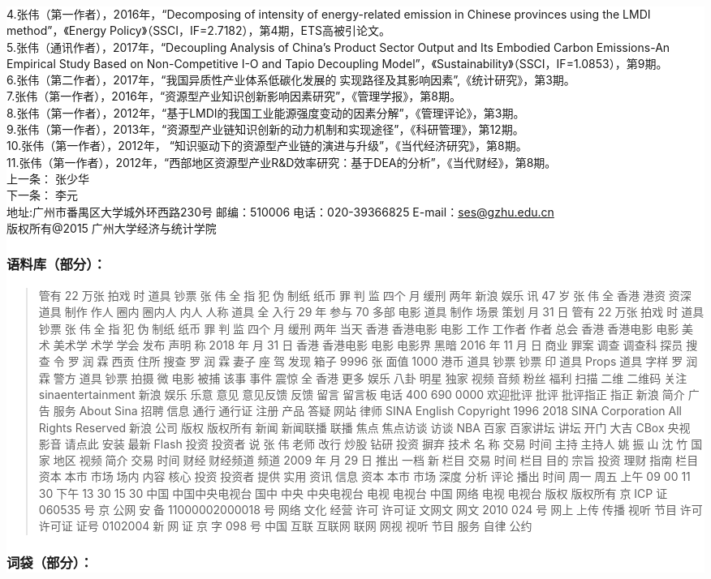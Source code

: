 4.张伟（第一作者），2016年，“Decomposing of intensity of energy-related                         emission in Chinese provinces using the LMDI method”，《Energy Policy》（SSCI，IF=2.7182），第4期，ETS高被引论文。   
5.张伟（通讯作者），2017年，“Decoupling Analysis of China’s Product Sector Output and Its Embodied Carbon Emissions-An Empirical Study Based on Non-Competitive I-O and Tapio Decoupling Model”，《Sustainability》（SSCI，IF=1.0853），第9期。   
6.张伟（第二作者），2017年，“我国异质性产业体系低碳化发展的 实现路径及其影响因素”,《统计研究》，第3期。   
7.张伟（第一作者），2016年，“资源型产业知识创新影响因素研究”，《管理学报》，第8期。   
8.张伟（第一作者），2012年，“基于LMDI的我国工业能源强度变动的因素分解”，《管理评论》，第3期。   
9.张伟（第一作者），2013年，“资源型产业链知识创新的动力机制和实现途径”，《科研管理》，第12期。   
10.张伟（第一作者），2012年， “知识驱动下的资源型产业链的演进与升级”，《当代经济研究》，第8期。   
11.张伟（第一作者），2012年，“西部地区资源型产业R&D效率研究：基于DEA的分析”，《当代财经》，第8期。   
上一条： 张少华   
下一条： 李元   
地址:广州市番禺区大学城外环西路230号 邮编：510006 电话：020-39366825 E-mail：ses@gzhu.edu.cn   
版权所有@2015 广州大学经济与统计学院

### 语料库（部分）：
>管有 22 万张 拍戏 时 道具 钞票 张 伟 全 指 犯 伪 制纸 纸币 罪 判 监 四个 月 缓刑 两年 新浪 娱乐 讯 47 岁 张 伟 全 香港 港资 资深 道具 制作 作人 圈内 圈内人 内人 人称 道具 全 入行 29 年 参与 70 多部 电影 道具 制作 场景 策划 月 31 日 管有 22 万张 拍戏 时 道具 钞票 张 伟 全 指 犯 伪 制纸 纸币 罪 判 监 四个 月 缓刑 两年 当天 香港 香港电影 电影 工作 工作者 作者 总会 香港 香港电影 电影 美术 美术学 术学 学会 发布 声明 称 2018 年 月 31 日 香港 香港电影 电影 电影界 黑暗 
2016 年 11 月 日 商业 罪案 调查 调查科 探员 搜查 令 罗 润 霖 西贡 住所 搜查 罗 润 霖 妻子 座 驾 发现 箱子 9996 张 面值 1000 港币 道具 钞票 钞票 印 道具 Props 道具 字样 罗 润 霖 警方 道具 钞票 拍摄 微 电影 被捕 该事 事件 震惊 全 香港 更多 娱乐 八卦 明星 独家 视频 音频 粉丝 福利 扫描 二维 二维码 关注 sinaentertainment 
新浪 娱乐 乐意 意见 意见反馈 反馈 留言 留言板 电话 400 690 0000 欢迎批评 批评 批评指正 指正 新浪 简介 广告 服务 About Sina
招聘 信息 通行 通行证 注册 产品 答疑 网站 律师 SINA English
Copyright 1996 2018 SINA Corporation
All Rights Reserved 新浪 公司 版权 版权所有
新闻 新闻联播 联播 焦点 焦点访谈 访谈 NBA 百家 百家讲坛 讲坛 开门 大吉 
CBox 央视 影音 请点此 安装 最新 Flash
 投资 投资者 说 张 伟 老师 改行 炒股 钻研 投资 摒弃 技术 名 称 交易 时间 主持 主持人 姚 振 山 沈 竹 国家 地区 视频 简介 交易 时间 财经 财经频道 频道 2009 年 月 29 日 推出 一档 新 栏目 交易 时间 栏目 目的 宗旨 投资 理财 指南 栏目 资本 本市 市场 场内 内容 核心 投资 投资者 提供 实用 资讯 信息 资本 本市 市场 深度 分析 评论 播出 时间 周一 周五 上午 09 00 11 30 下午 13 30 15 30 
中国 中国中央电视台 国中 中央 中央电视台 电视 电视台 中国 网络 电视 电视台 版权 版权所有 京 ICP 证 060535 号 京 公网 安 备 11000002000018 号 网络 文化 经营 许可 许可证 文网文 网文 2010 024 号 网上 上传 传播 视听 节目 许可 许可证 证号 0102004 新 网 证 京 字 098 号 中国 互联 互联网 联网 网视 视听 节目 服务 自律 公约 

### 词袋（部分）：